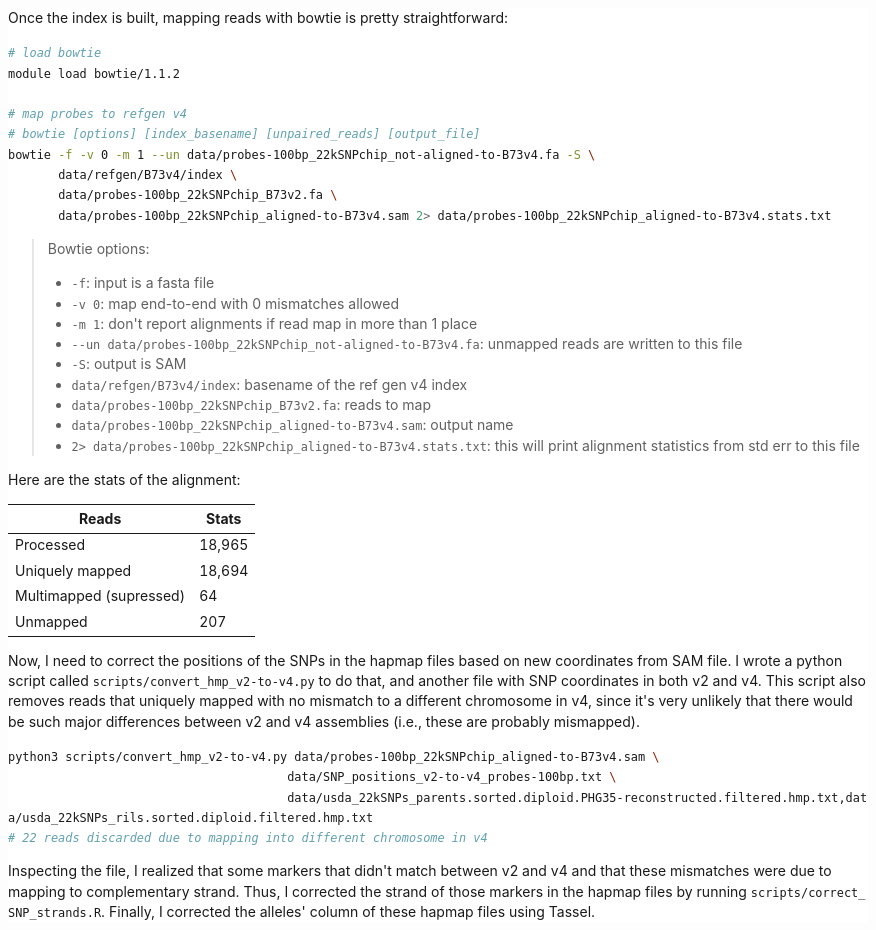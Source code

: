 Once the index is built, mapping reads with bowtie is pretty straightforward:

```bash
# load bowtie
module load bowtie/1.1.2

# map probes to refgen v4
# bowtie [options] [index_basename] [unpaired_reads] [output_file]
bowtie -f -v 0 -m 1 --un data/probes-100bp_22kSNPchip_not-aligned-to-B73v4.fa -S \
       data/refgen/B73v4/index \
       data/probes-100bp_22kSNPchip_B73v2.fa \
       data/probes-100bp_22kSNPchip_aligned-to-B73v4.sam 2> data/probes-100bp_22kSNPchip_aligned-to-B73v4.stats.txt
```

> Bowtie options:
> * `-f`: input is a fasta file
> * `-v 0`: map end-to-end with 0 mismatches allowed
> * `-m 1`: don't report alignments if read map in more than 1 place
> * `--un data/probes-100bp_22kSNPchip_not-aligned-to-B73v4.fa`: unmapped reads are written to this file
> * `-S`: output is SAM
> * `data/refgen/B73v4/index`: basename of the ref gen v4 index
> * `data/probes-100bp_22kSNPchip_B73v2.fa`: reads to map
> * `data/probes-100bp_22kSNPchip_aligned-to-B73v4.sam`: output name
> * `2> data/probes-100bp_22kSNPchip_aligned-to-B73v4.stats.txt`: this will print alignment statistics from std err to this file

Here are the stats of the alignment:

| Reads                   | Stats  |
| ----------------------- | ------ |
| Processed               | 18,965 |
| Uniquely mapped         | 18,694 |
| Multimapped (supressed) | 64     |
| Unmapped                | 207    |

Now, I need to correct the positions of the SNPs in the hapmap files based on new coordinates from SAM file. I wrote a python script called `scripts/convert_hmp_v2-to-v4.py` to do that, and another file with SNP coordinates in both v2 and v4. This script also removes reads that uniquely mapped with no mismatch to a different chromosome in v4, since it's very unlikely that there would be such major differences between v2 and v4 assemblies (i.e., these are probably mismapped).

```bash
python3 scripts/convert_hmp_v2-to-v4.py data/probes-100bp_22kSNPchip_aligned-to-B73v4.sam \
                                       data/SNP_positions_v2-to-v4_probes-100bp.txt \
                                       data/usda_22kSNPs_parents.sorted.diploid.PHG35-reconstructed.filtered.hmp.txt,data/usda_22kSNPs_rils.sorted.diploid.filtered.hmp.txt
# 22 reads discarded due to mapping into different chromosome in v4
```

Inspecting the file, I realized that some markers that didn't match between v2 and v4 and that these mismatches were due to mapping to complementary strand. Thus, I corrected the strand of those markers in the hapmap files by running `scripts/correct_SNP_strands.R`. Finally, I corrected the alleles' column of these hapmap files using Tassel.
